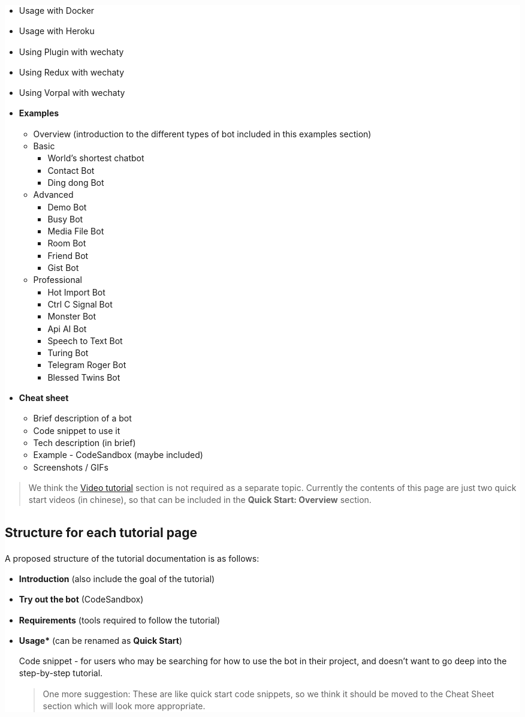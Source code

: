   - Usage with Docker
  - Usage with Heroku
  - Using Plugin with wechaty
  - Using Redux with wechaty
  - Using Vorpal with wechaty

- **Examples**

  - Overview (introduction to the different types of bot included in this examples section)
  - Basic
    - World’s shortest chatbot
    - Contact Bot
    - Ding dong Bot
  - Advanced
    - Demo Bot
    - Busy Bot
    - Media File Bot
    - Room Bot
    - Friend Bot
    - Gist Bot
  - Professional
    - Hot Import Bot
    - Ctrl C Signal Bot
    - Monster Bot
    - Api AI Bot
    - Speech to Text Bot
    - Turing Bot
    - Telegram Roger Bot
    - Blessed Twins Bot

- **Cheat sheet**
  - Brief description of a bot
  - Code snippet to use it
  - Tech description (in brief)
  - Example - CodeSandbox (maybe included)
  - Screenshots / GIFs

> We think the [Video tutorial](https://wechaty.js.org/docs/tutorials/video-tutorial) section is not required as a separate topic. Currently the contents of this page are just two quick start videos (in chinese), so that can be included in the **Quick Start: Overview** section.

## Structure for each tutorial page

A proposed structure of the tutorial documentation is as follows:

- **Introduction** (also include the goal of the tutorial)
- **Try out the bot** (CodeSandbox)
- **Requirements** (tools required to follow the tutorial)
- **Usage\*** (can be renamed as **Quick Start**)

  Code snippet - for users who may be searching for how to use the bot in their project, and doesn’t want to go deep into the step-by-step tutorial.

  > One more suggestion: These are like quick start code snippets, so we think it should be moved to the Cheat Sheet section which will look more appropriate.
